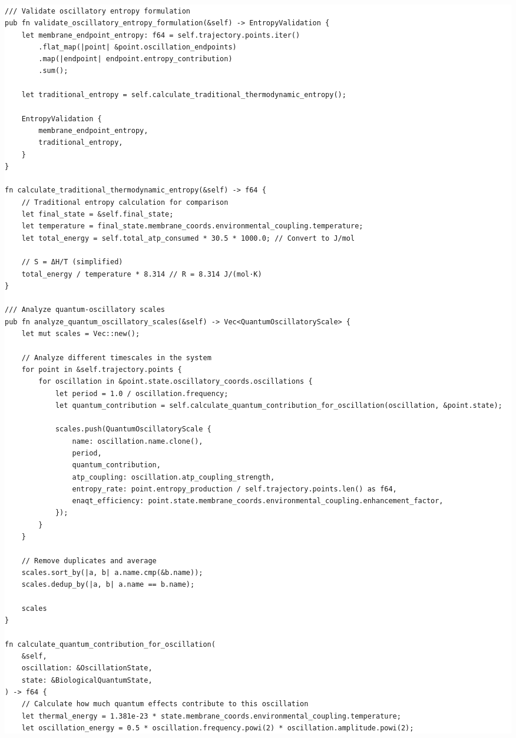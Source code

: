     /// Validate oscillatory entropy formulation
    pub fn validate_oscillatory_entropy_formulation(&self) -> EntropyValidation {
        let membrane_endpoint_entropy: f64 = self.trajectory.points.iter()
            .flat_map(|point| &point.oscillation_endpoints)
            .map(|endpoint| endpoint.entropy_contribution)
            .sum();
        
        let traditional_entropy = self.calculate_traditional_thermodynamic_entropy();
        
        EntropyValidation {
            membrane_endpoint_entropy,
            traditional_entropy,
        }
    }

    fn calculate_traditional_thermodynamic_entropy(&self) -> f64 {
        // Traditional entropy calculation for comparison
        let final_state = &self.final_state;
        let temperature = final_state.membrane_coords.environmental_coupling.temperature;
        let total_energy = self.total_atp_consumed * 30.5 * 1000.0; // Convert to J/mol
        
        // S = ΔH/T (simplified)
        total_energy / temperature * 8.314 // R = 8.314 J/(mol·K)
    }

    /// Analyze quantum-oscillatory scales
    pub fn analyze_quantum_oscillatory_scales(&self) -> Vec<QuantumOscillatoryScale> {
        let mut scales = Vec::new();
        
        // Analyze different timescales in the system
        for point in &self.trajectory.points {
            for oscillation in &point.state.oscillatory_coords.oscillations {
                let period = 1.0 / oscillation.frequency;
                let quantum_contribution = self.calculate_quantum_contribution_for_oscillation(oscillation, &point.state);
                
                scales.push(QuantumOscillatoryScale {
                    name: oscillation.name.clone(),
                    period,
                    quantum_contribution,
                    atp_coupling: oscillation.atp_coupling_strength,
                    entropy_rate: point.entropy_production / self.trajectory.points.len() as f64,
                    enaqt_efficiency: point.state.membrane_coords.environmental_coupling.enhancement_factor,
                });
            }
        }
        
        // Remove duplicates and average
        scales.sort_by(|a, b| a.name.cmp(&b.name));
        scales.dedup_by(|a, b| a.name == b.name);
        
        scales
    }

    fn calculate_quantum_contribution_for_oscillation(
        &self,
        oscillation: &OscillationState,
        state: &BiologicalQuantumState,
    ) -> f64 {
        // Calculate how much quantum effects contribute to this oscillation
        let thermal_energy = 1.381e-23 * state.membrane_coords.environmental_coupling.temperature;
        let oscillation_energy = 0.5 * oscillation.frequency.powi(2) * oscillation.amplitude.powi(2);
        
